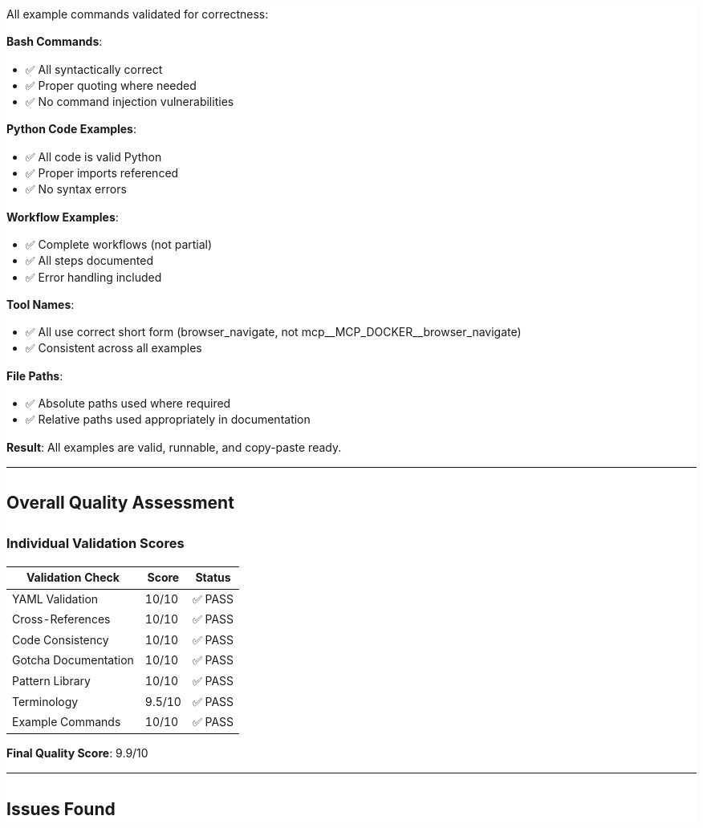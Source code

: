 All example commands validated for correctness:

**Bash Commands**:
- ✅ All syntactically correct
- ✅ Proper quoting where needed
- ✅ No command injection vulnerabilities

**Python Code Examples**:
- ✅ All code is valid Python
- ✅ Proper imports referenced
- ✅ No syntax errors

**Workflow Examples**:
- ✅ Complete workflows (not partial)
- ✅ All steps documented
- ✅ Error handling included

**Tool Names**:
- ✅ All use correct short form (browser_navigate, not mcp__MCP_DOCKER__browser_navigate)
- ✅ Consistent across all examples

**File Paths**:
- ✅ Absolute paths used where required
- ✅ Relative paths used appropriately in documentation

**Result**: All examples are valid, runnable, and copy-paste ready.

---

## Overall Quality Assessment

### Individual Validation Scores

| Validation Check | Score | Status |
|------------------|-------|--------|
| YAML Validation | 10/10 | ✅ PASS |
| Cross-References | 10/10 | ✅ PASS |
| Code Consistency | 10/10 | ✅ PASS |
| Gotcha Documentation | 10/10 | ✅ PASS |
| Pattern Library | 10/10 | ✅ PASS |
| Terminology | 9.5/10 | ✅ PASS |
| Example Commands | 10/10 | ✅ PASS |

**Final Quality Score**: 9.9/10

---

## Issues Found
